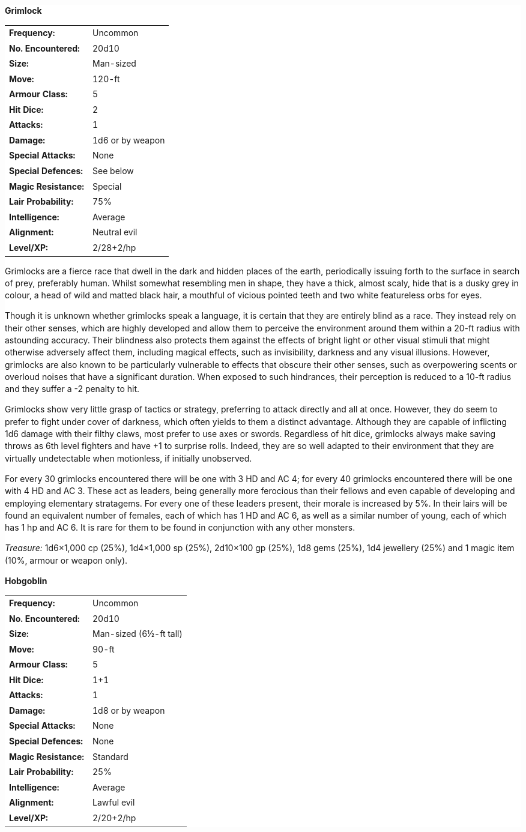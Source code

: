 **Grimlock**

<table><tbody><tr><td><strong>Frequency:</strong></td><td>Uncommon</td></tr><tr><td><strong>No. Encountered:</strong></td><td>20d10</td></tr><tr><td><strong>Size:</strong></td><td>Man-sized</td></tr><tr><td><strong>Move:</strong></td><td>120-ft</td></tr><tr><td><strong>Armour Class:</strong></td><td>5</td></tr><tr><td><strong>Hit Dice:</strong></td><td>2</td></tr><tr><td><strong>Attacks:</strong></td><td>1</td></tr><tr><td><strong>Damage:</strong></td><td>1d6 or by weapon</td></tr><tr><td><strong>Special Attacks:</strong></td><td>None</td></tr><tr><td><strong>Special Defences:</strong></td><td>See below</td></tr><tr><td><strong>Magic Resistance:</strong></td><td>Special</td></tr><tr><td><strong>Lair Probability:</strong></td><td>75%</td></tr><tr><td><strong>Intelligence:</strong></td><td>Average</td></tr><tr><td><strong>Alignment:</strong></td><td>Neutral evil</td></tr><tr><td><strong>Level/XP:</strong></td><td>2/28+2/hp</td></tr></tbody></table>

Grimlocks are a fierce race that dwell in the dark and hidden places of the earth, periodically issuing forth to the surface in search of prey, preferably human. Whilst somewhat resembling men in shape, they have a thick, almost scaly, hide that is a dusky grey in colour, a head of wild and matted black hair, a mouthful of vicious pointed teeth and two white featureless orbs for eyes.

Though it is unknown whether grimlocks speak a language, it is certain that they are entirely blind as a race. They instead rely on their other senses, which are highly developed and allow them to perceive the environment around them within a 20-ft radius with astounding accuracy. Their blindness also protects them against the effects of bright light or other visual stimuli that might otherwise adversely affect them, including magical effects, such as invisibility, darkness and any visual illusions. However, grimlocks are also known to be particularly vulnerable to effects that obscure their other senses, such as overpowering scents or overloud noises that have a significant duration. When exposed to such hindrances, their perception is reduced to a 10-ft radius and they suffer a -2 penalty to hit.

Grimlocks show very little grasp of tactics or strategy, preferring to attack directly and all at once. However, they do seem to prefer to fight under cover of darkness, which often yields to them a distinct advantage. Although they are capable of inflicting 1d6 damage with their filthy claws, most prefer to use axes or swords. Regardless of hit dice, grimlocks always make saving throws as 6th level fighters and have +1 to surprise rolls. Indeed, they are so well adapted to their environment that they are virtually undetectable when motionless, if initially unobserved.

For every 30 grimlocks encountered there will be one with 3 HD and AC 4; for every 40 grimlocks encountered there will be one with 4 HD and AC 3. These act as leaders, being generally more ferocious than their fellows and even capable of developing and employing elementary stratagems. For every one of these leaders present, their morale is increased by 5%. In their lairs will be found an equivalent number of females, each of which has 1 HD and AC 6, as well as a similar number of young, each of which has 1 hp and AC 6. It is rare for them to be found in conjunction with any other monsters.

_Treasure:_ 1d6×1,000 cp (25%), 1d4×1,000 sp (25%), 2d10×100 gp (25%), 1d8 gems (25%), 1d4 jewellery (25%) and 1 magic item (10%, armour or weapon only).

**Hobgoblin**

<table><tbody><tr><td><strong>Frequency:</strong></td><td>Uncommon</td></tr><tr><td><strong>No. Encountered:</strong></td><td>20d10</td></tr><tr><td><strong>Size:</strong></td><td>Man-sized (6½-ft tall)</td></tr><tr><td><strong>Move:</strong></td><td>90-ft</td></tr><tr><td><strong>Armour Class:</strong></td><td>5</td></tr><tr><td><strong>Hit Dice:</strong></td><td>1+1</td></tr><tr><td><strong>Attacks:</strong></td><td>1</td></tr><tr><td><strong>Damage:</strong></td><td>1d8 or by weapon</td></tr><tr><td><strong>Special Attacks:</strong></td><td>None</td></tr><tr><td><strong>Special Defences:</strong></td><td>None</td></tr><tr><td><strong>Magic Resistance:</strong></td><td>Standard</td></tr><tr><td><strong>Lair Probability:</strong></td><td>25%</td></tr><tr><td><strong>Intelligence:</strong></td><td>Average</td></tr><tr><td><strong>Alignment:</strong></td><td>Lawful evil</td></tr><tr><td><strong>Level/XP:</strong></td><td>2/20+2/hp</td></tr></tbody></table>

